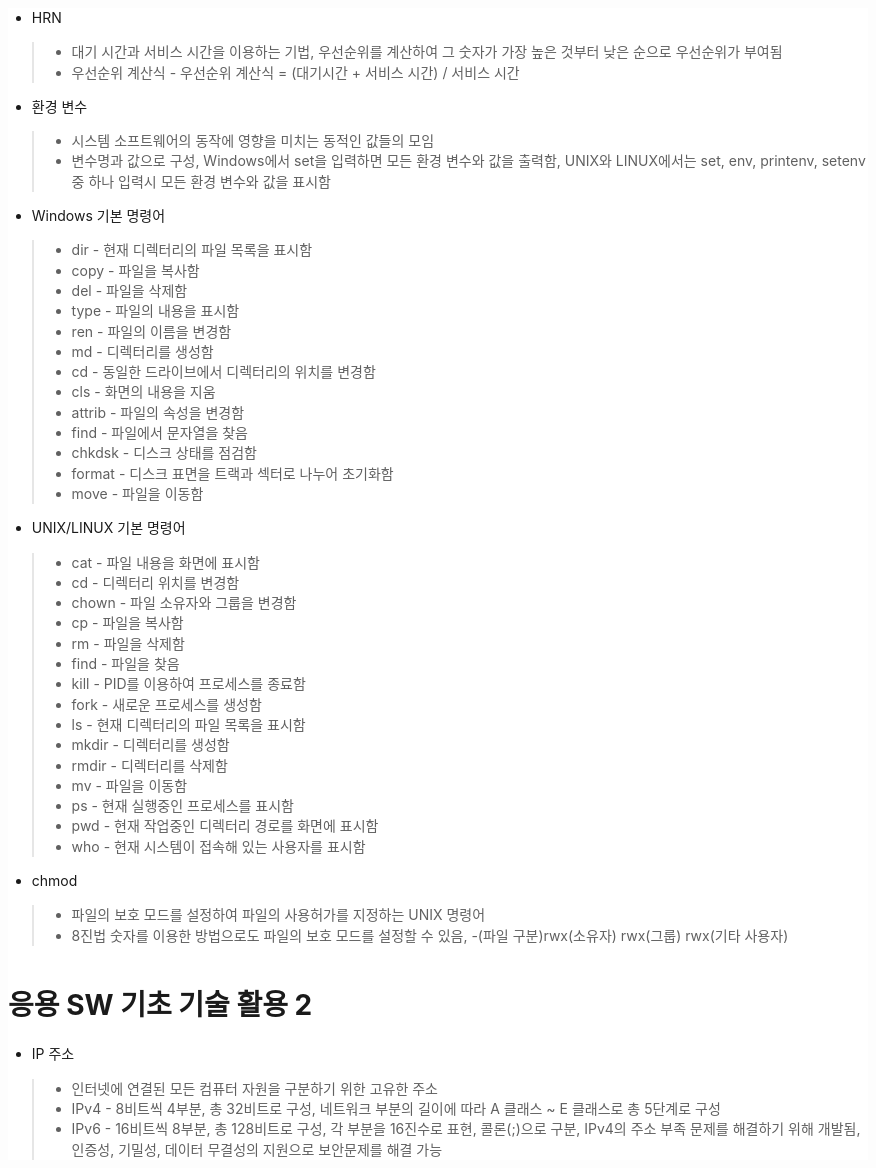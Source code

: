 - HRN
> - 대기 시간과 서비스 시간을 이용하는 기법, 우선순위를 계산하여 그 숫자가 가장 높은 것부터 낮은 순으로 우선순위가 부여됨
> - 우선순위 계산식 - 우선순위 계산식 = (대기시간 + 서비스 시간) / 서비스 시간

- 환경 변수
> - 시스템 소프트웨어의 동작에 영향을 미치는 동적인 값들의 모임
> - 변수명과 값으로 구성, Windows에서 set을 입력하면 모든 환경 변수와 값을 출력함, UNIX와 LINUX에서는 set, env, printenv, setenv 중 하나 입력시 모든 환경 변수와 값을 표시함

- Windows 기본 명령어
> - dir - 현재 디렉터리의 파일 목록을 표시함
> - copy - 파일을 복사함
> - del - 파일을 삭제함
> - type - 파일의 내용을 표시함
> - ren - 파일의 이름을 변경함
> - md - 디렉터리를 생성함
> - cd - 동일한 드라이브에서 디렉터리의 위치를 변경함
> - cls - 화면의 내용을 지움
> - attrib - 파일의 속성을 변경함
> - find - 파일에서 문자열을 찾음
> - chkdsk - 디스크 상태를 점검함
> - format - 디스크 표면을 트랙과 섹터로 나누어 초기화함
> - move - 파일을 이동함

- UNIX/LINUX 기본 명령어
> - cat - 파일 내용을 화면에 표시함
> - cd - 디렉터리 위치를 변경함
> - chown - 파일 소유자와 그룹을 변경함
> - cp - 파일을 복사함
> - rm - 파일을 삭제함
> - find - 파일을 찾음
> - kill - PID를 이용하여 프로세스를 종료함
> - fork - 새로운 프로세스를 생성함
> - ls - 현재 디렉터리의 파일 목록을 표시함
> - mkdir - 디렉터리를 생성함
> - rmdir - 디렉터리를 삭제함
> - mv - 파일을 이동함
> - ps - 현재 실행중인 프로세스를 표시함
> - pwd - 현재 작업중인 디렉터리 경로를 화면에 표시함
> - who - 현재 시스템이 접속해 있는 사용자를 표시함

- chmod
> - 파일의 보호 모드를 설정하여 파일의 사용허가를 지정하는 UNIX 명령어
> - 8진법 숫자를 이용한 방법으로도 파일의 보호 모드를 설정할 수 있음, -(파일 구분)rwx(소유자) rwx(그룹) rwx(기타 사용자)

# 응용 SW 기초 기술 활용 2

- IP 주소
> - 인터넷에 연결된 모든 컴퓨터 자원을 구분하기 위한 고유한 주소
> - IPv4 - 8비트씩 4부분, 총 32비트로 구성, 네트워크 부분의 길이에 따라 A 클래스 ~ E 클래스로 총 5단계로 구성
> - IPv6 - 16비트씩 8부분, 총 128비트로 구성, 각 부분을 16진수로 표현, 콜론(;)으로 구분, IPv4의 주소 부족 문제를 해결하기 위해 개발됨, 인증성, 기밀성, 데이터 무결성의 지원으로 보안문제를 해결 가능
